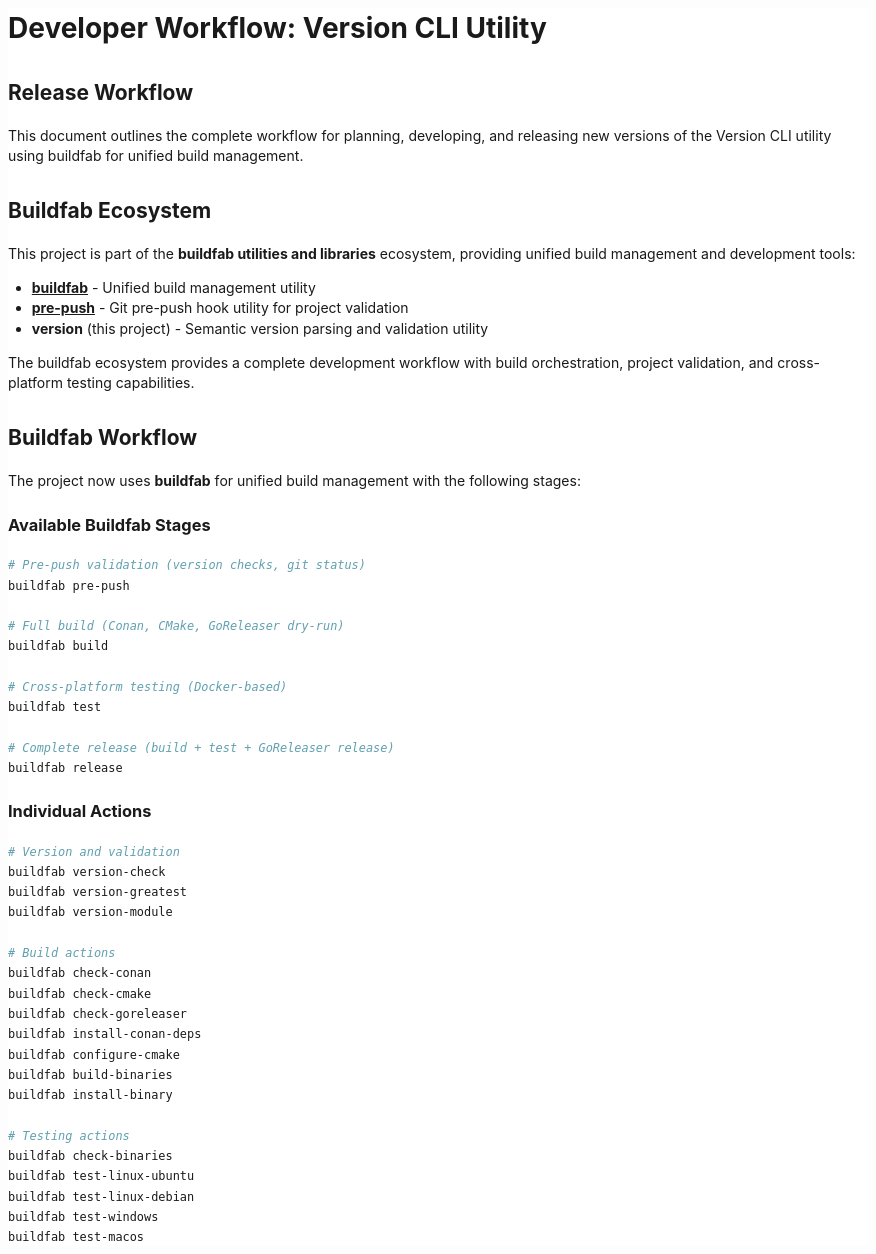 # Developer Workflow: Version CLI Utility

## Release Workflow

This document outlines the complete workflow for planning, developing, and releasing new versions of the Version CLI utility using buildfab for unified build management.

## Buildfab Ecosystem

This project is part of the **buildfab utilities and libraries** ecosystem, providing unified build management and development tools:

- **[buildfab](https://github.com/AlexBurnes/buildfab)** - Unified build management utility
- **[pre-push](https://github.com/AlexBurnes/pre-push)** - Git pre-push hook utility for project validation  
- **version** (this project) - Semantic version parsing and validation utility

The buildfab ecosystem provides a complete development workflow with build orchestration, project validation, and cross-platform testing capabilities.

## Buildfab Workflow

The project now uses **buildfab** for unified build management with the following stages:

### Available Buildfab Stages

```bash
# Pre-push validation (version checks, git status)
buildfab pre-push

# Full build (Conan, CMake, GoReleaser dry-run)
buildfab build

# Cross-platform testing (Docker-based)
buildfab test

# Complete release (build + test + GoReleaser release)
buildfab release
```

### Individual Actions

```bash
# Version and validation
buildfab version-check
buildfab version-greatest
buildfab version-module

# Build actions
buildfab check-conan
buildfab check-cmake
buildfab check-goreleaser
buildfab install-conan-deps
buildfab configure-cmake
buildfab build-binaries
buildfab install-binary

# Testing actions
buildfab check-binaries
buildfab test-linux-ubuntu
buildfab test-linux-debian
buildfab test-windows
buildfab test-macos
```